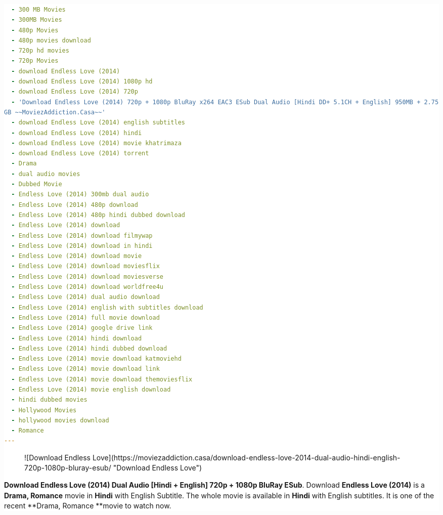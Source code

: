 ```yaml
  - 300 MB Movies
  - 300MB Movies
  - 480p Movies
  - 480p movies download
  - 720p hd movies
  - 720p Movies
  - download Endless Love (2014)
  - download Endless Love (2014) 1080p hd
  - download Endless Love (2014) 720p
  - 'Download Endless Love (2014) 720p + 1080p BluRay x264 EAC3 ESub Dual Audio [Hindi DD+ 5.1CH + English] 950MB + 2.75GB ~~MoviezAddiction.Casa~~'
  - download Endless Love (2014) english subtitles
  - download Endless Love (2014) hindi
  - download Endless Love (2014) movie khatrimaza
  - download Endless Love (2014) torrent
  - Drama
  - dual audio movies
  - Dubbed Movie
  - Endless Love (2014) 300mb dual audio
  - Endless Love (2014) 480p download
  - Endless Love (2014) 480p hindi dubbed download
  - Endless Love (2014) download
  - Endless Love (2014) download filmywap
  - Endless Love (2014) download in hindi
  - Endless Love (2014) download movie
  - Endless Love (2014) download moviesflix
  - Endless Love (2014) download moviesverse
  - Endless Love (2014) download worldfree4u
  - Endless Love (2014) dual audio download
  - Endless Love (2014) english with subtitles download
  - Endless Love (2014) full movie download
  - Endless Love (2014) google drive link
  - Endless Love (2014) hindi download
  - Endless Love (2014) hindi dubbed download
  - Endless Love (2014) movie download katmoviehd
  - Endless Love (2014) movie download link
  - Endless Love (2014) movie download themoviesflix
  - Endless Love (2014) movie english download
  - hindi dubbed movies
  - Hollywood Movies
  - hollywood movies download
  - Romance
---
```

<figure class="entry-thumbnail">![Download Endless Love](https://moviezaddiction.casa/download-endless-love-2014-dual-audio-hindi-english-720p-1080p-bluray-esub/ "Download Endless Love")  
</figure> 

**Download Endless Love (2014) Dual Audio [Hindi + English] 720p + 1080p BluRay ESub**. Download **Endless Love (2014)** is a **Drama, Romance**&nbsp;movie in **Hindi** with English Subtitle. The whole movie is available in **Hindi** with English subtitles. It is one of the recent **Drama, Romance&nbsp;**movie to watch now.
